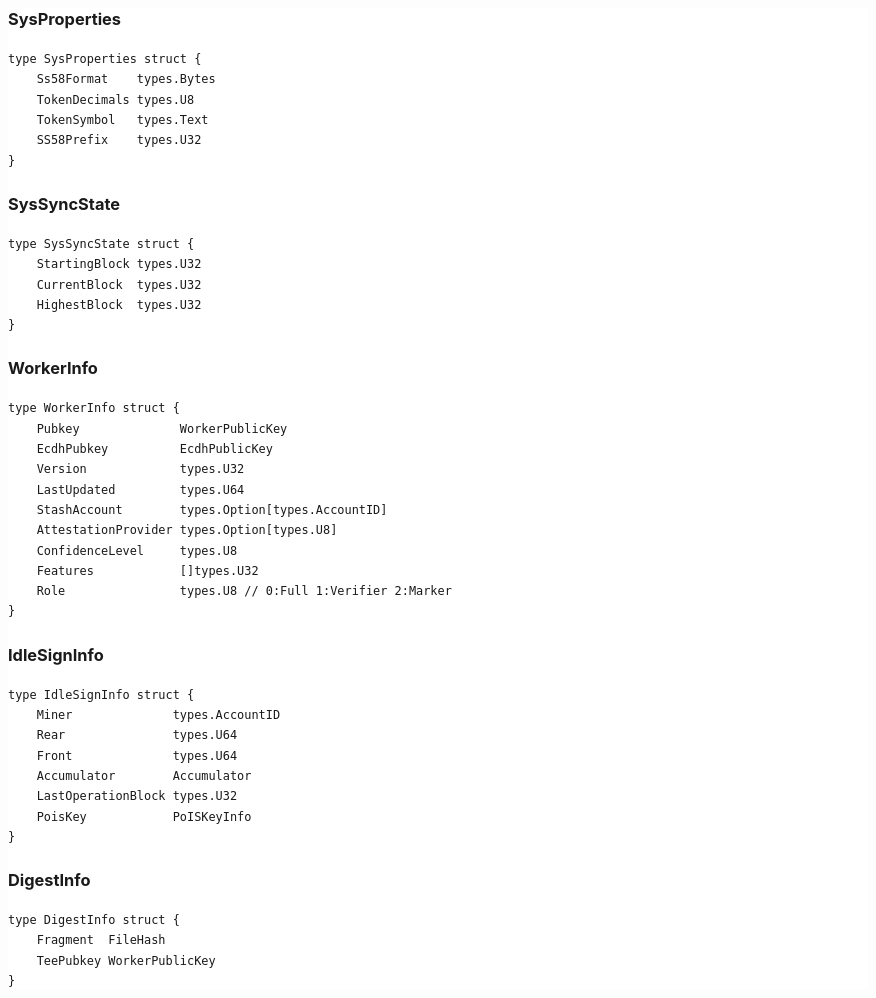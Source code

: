 ### SysProperties
```golang
type SysProperties struct {
	Ss58Format    types.Bytes
	TokenDecimals types.U8
	TokenSymbol   types.Text
	SS58Prefix    types.U32
}
```

### SysSyncState
```golang
type SysSyncState struct {
	StartingBlock types.U32
	CurrentBlock  types.U32
	HighestBlock  types.U32
}
```

### WorkerInfo
```golang
type WorkerInfo struct {
	Pubkey              WorkerPublicKey
	EcdhPubkey          EcdhPublicKey
	Version             types.U32
	LastUpdated         types.U64
	StashAccount        types.Option[types.AccountID]
	AttestationProvider types.Option[types.U8]
	ConfidenceLevel     types.U8
	Features            []types.U32
	Role                types.U8 // 0:Full 1:Verifier 2:Marker
}
```

### IdleSignInfo
```golang
type IdleSignInfo struct {
	Miner              types.AccountID
	Rear               types.U64
	Front              types.U64
	Accumulator        Accumulator
	LastOperationBlock types.U32
	PoisKey            PoISKeyInfo
}
```

### DigestInfo
```golang
type DigestInfo struct {
	Fragment  FileHash
	TeePubkey WorkerPublicKey
}
```
